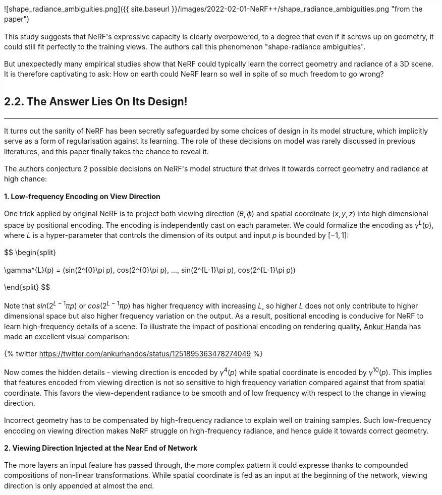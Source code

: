 ![shape_radiance_ambiguities.png]({{ site.baseurl }}/images/2022-02-01-NeRF++/shape_radiance_ambiguities.png "from the paper")

This study suggests that NeRF's expressive capacity is clearly overpowered, to a degree that even if it screws up on geometry, it could still fit perfectly to the training views. The authors call this phenomenon "shape-radiance ambiguities".

But unexpectedly many empirical studies show that NeRF could typically learn the correct geometry and radiance of a 3D scene. It is therefore captivating to ask: How on earth could NeRF learn so well in spite of so much freedom to go wrong?

## 2.2. The Answer Lies On Its Design!
---
It turns out the sanity of NeRF has been secretly safeguarded by some choices of design in its model structure, which implicitly serve as a form of regularisation against its learning. The role of these decisions on model was rarely discussed in previous literatures, and this paper finally takes the chance to reveal it.

The authors conjecture 2 possible decisions on NeRF's model structure that drives it towards correct geometry and radiance at high chance:

**1. Low-frequency Encoding on View Direction**   

One trick applied by original NeRF is to project both viewing direction $(\theta, \phi)$ and spatial coordinate $(x, y, z)$ into high dimensional space by positional encoding. The encoding is independently cast on each parameter. We could formalize the encoding as $\gamma^{L}(p)$, where $L$ is a hyper-parameter that controls the dimension of its output and input $p$ is bounded by $[-1, 1]$:

$$
\begin{split}

\gamma^{L}(p) = (sin(2^{0}\pi p), cos(2^{0}\pi p), ..., sin(2^{L-1}\pi p), cos(2^{L-1}\pi p))

\end{split}
$$

Note that $sin(2^{L-1}\pi p)$ or $cos(2^{L-1}\pi p)$ has higher frequency with increasing $L$, so higher $L$ does not only contribute to higher dimensional space but also higher frequency variation on the output. As a result, positional encoding is conducive for NeRF to learn high-frequency details of a scene. To illustrate the impact of positional encoding on rendering quality, [Ankur Handa](https://twitter.com/ankurhandos) has made an excellent visual comparison:

{% twitter https://twitter.com/ankurhandos/status/1251895363478274049 %}

Now comes the hidden details - viewing direction is encoded by $\gamma^{4}(p)$ while spatial coordinate is encoded by $\gamma^{10}(p)$. This implies that features encoded from viewing direction is not so sensitive to high frequency variation compared against that from spatial coordinate. This favors the view-dependent radiance to be smooth and of low frequency with respect to the change in viewing direction. 

Incorrect geometry has to be compensated by high-frequency radiance to explain well on training samples. Such low-frequency encoding on viewing direction makes NeRF struggle on high-frequency radiance, and hence guide it towards correct geometry.

**2. Viewing Direction Injected at the Near End of Network**  

The more layers an input feature has passed through, the more complex pattern it could expresse thanks to compounded compositions of non-linear transformations. While spatial coordinate is fed as an input at the beginning of the network, viewing direction is only appended at almost the end.
